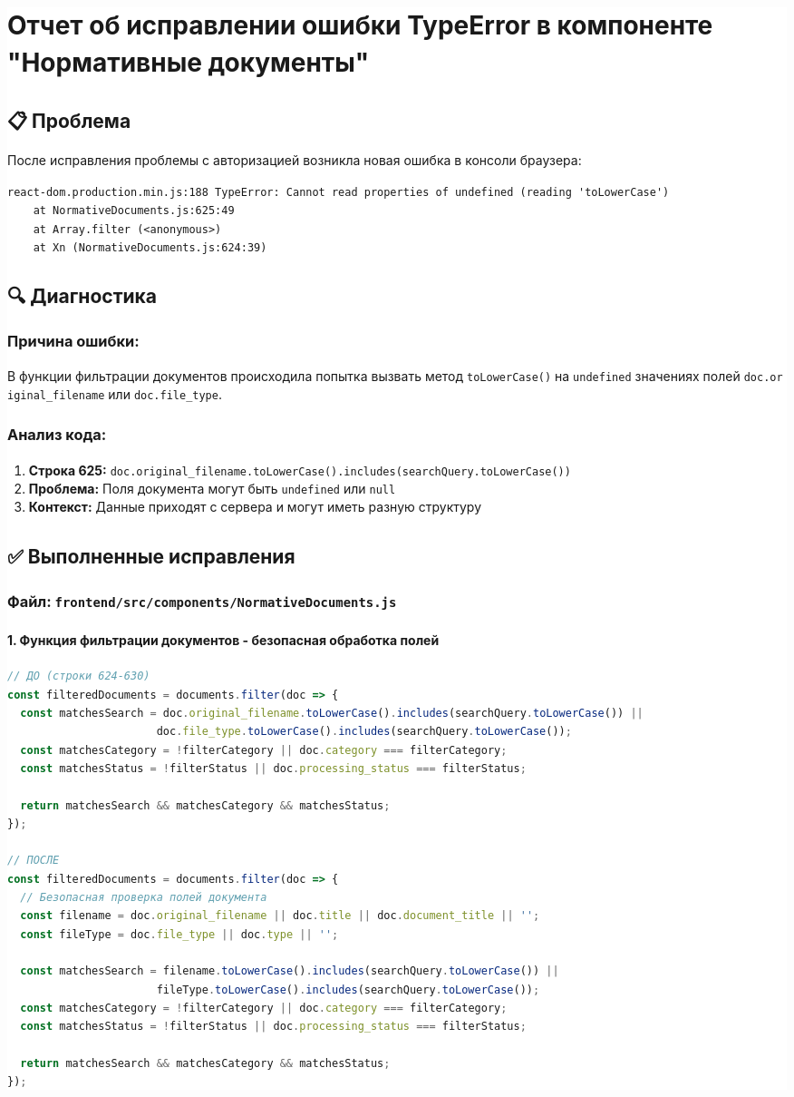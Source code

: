 # Отчет об исправлении ошибки TypeError в компоненте "Нормативные документы"

## 📋 Проблема

После исправления проблемы с авторизацией возникла новая ошибка в консоли браузера:

```
react-dom.production.min.js:188 TypeError: Cannot read properties of undefined (reading 'toLowerCase')
    at NormativeDocuments.js:625:49
    at Array.filter (<anonymous>)
    at Xn (NormativeDocuments.js:624:39)
```

## 🔍 Диагностика

### Причина ошибки:
В функции фильтрации документов происходила попытка вызвать метод `toLowerCase()` на `undefined` значениях полей `doc.original_filename` или `doc.file_type`.

### Анализ кода:
1. **Строка 625:** `doc.original_filename.toLowerCase().includes(searchQuery.toLowerCase())`
2. **Проблема:** Поля документа могут быть `undefined` или `null`
3. **Контекст:** Данные приходят с сервера и могут иметь разную структуру

## ✅ Выполненные исправления

### Файл: `frontend/src/components/NormativeDocuments.js`

#### 1. Функция фильтрации документов - безопасная обработка полей
```javascript
// ДО (строки 624-630)
const filteredDocuments = documents.filter(doc => {
  const matchesSearch = doc.original_filename.toLowerCase().includes(searchQuery.toLowerCase()) ||
                       doc.file_type.toLowerCase().includes(searchQuery.toLowerCase());
  const matchesCategory = !filterCategory || doc.category === filterCategory;
  const matchesStatus = !filterStatus || doc.processing_status === filterStatus;
  
  return matchesSearch && matchesCategory && matchesStatus;
});

// ПОСЛЕ
const filteredDocuments = documents.filter(doc => {
  // Безопасная проверка полей документа
  const filename = doc.original_filename || doc.title || doc.document_title || '';
  const fileType = doc.file_type || doc.type || '';
  
  const matchesSearch = filename.toLowerCase().includes(searchQuery.toLowerCase()) ||
                       fileType.toLowerCase().includes(searchQuery.toLowerCase());
  const matchesCategory = !filterCategory || doc.category === filterCategory;
  const matchesStatus = !filterStatus || doc.processing_status === filterStatus;
  
  return matchesSearch && matchesCategory && matchesStatus;
});
```
